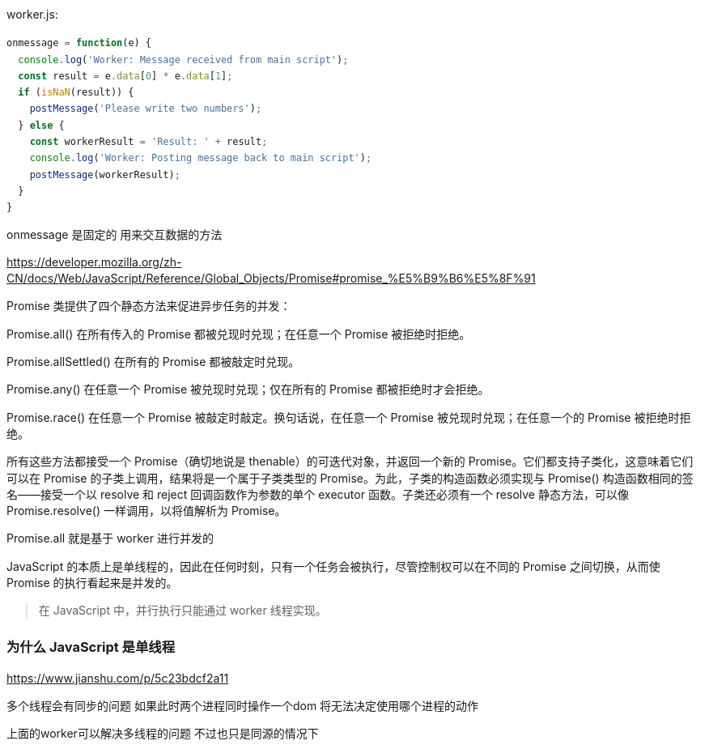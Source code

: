 worker.js:

```JavaScript
onmessage = function(e) {
  console.log('Worker: Message received from main script');
  const result = e.data[0] * e.data[1];
  if (isNaN(result)) {
    postMessage('Please write two numbers');
  } else {
    const workerResult = 'Result: ' + result;
    console.log('Worker: Posting message back to main script');
    postMessage(workerResult);
  }
}

```

onmessage 是固定的
用来交互数据的方法

https://developer.mozilla.org/zh-CN/docs/Web/JavaScript/Reference/Global_Objects/Promise#promise_%E5%B9%B6%E5%8F%91

Promise 类提供了四个静态方法来促进异步任务的并发：

Promise.all()
在所有传入的 Promise 都被兑现时兑现；在任意一个 Promise 被拒绝时拒绝。

Promise.allSettled()
在所有的 Promise 都被敲定时兑现。

Promise.any()
在任意一个 Promise 被兑现时兑现；仅在所有的 Promise 都被拒绝时才会拒绝。

Promise.race()
在任意一个 Promise 被敲定时敲定。换句话说，在任意一个 Promise 被兑现时兑现；在任意一个的 Promise 被拒绝时拒绝。

所有这些方法都接受一个 Promise（确切地说是 thenable）的可迭代对象，并返回一个新的 Promise。它们都支持子类化，这意味着它们可以在 Promise 的子类上调用，结果将是一个属于子类类型的 Promise。为此，子类的构造函数必须实现与 Promise() 构造函数相同的签名——接受一个以 resolve 和 reject 回调函数作为参数的单个 executor 函数。子类还必须有一个 resolve 静态方法，可以像 Promise.resolve() 一样调用，以将值解析为 Promise。

Promise.all  就是基于 worker 进行并发的

JavaScript 的本质上是单线程的，因此在任何时刻，只有一个任务会被执行，尽管控制权可以在不同的 Promise 之间切换，从而使 Promise 的执行看起来是并发的。

> 在 JavaScript 中，并行执行只能通过 worker 线程实现。

### 为什么 JavaScript 是单线程

https://www.jianshu.com/p/5c23bdcf2a11

多个线程会有同步的问题
如果此时两个进程同时操作一个dom
将无法决定使用哪个进程的动作

上面的worker可以解决多线程的问题
不过也只是同源的情况下
